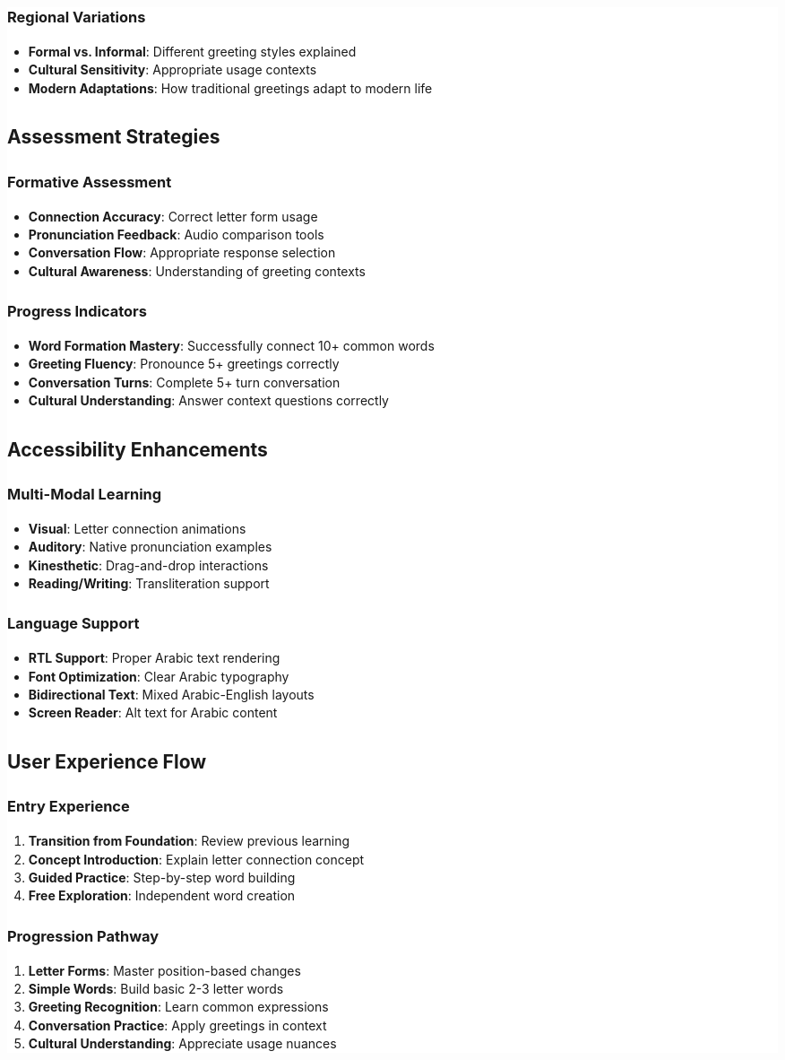 ### Regional Variations
- **Formal vs. Informal**: Different greeting styles explained
- **Cultural Sensitivity**: Appropriate usage contexts
- **Modern Adaptations**: How traditional greetings adapt to modern life

## Assessment Strategies

### Formative Assessment
- **Connection Accuracy**: Correct letter form usage
- **Pronunciation Feedback**: Audio comparison tools
- **Conversation Flow**: Appropriate response selection
- **Cultural Awareness**: Understanding of greeting contexts

### Progress Indicators
- **Word Formation Mastery**: Successfully connect 10+ common words
- **Greeting Fluency**: Pronounce 5+ greetings correctly
- **Conversation Turns**: Complete 5+ turn conversation
- **Cultural Understanding**: Answer context questions correctly

## Accessibility Enhancements

### Multi-Modal Learning
- **Visual**: Letter connection animations
- **Auditory**: Native pronunciation examples
- **Kinesthetic**: Drag-and-drop interactions
- **Reading/Writing**: Transliteration support

### Language Support
- **RTL Support**: Proper Arabic text rendering
- **Font Optimization**: Clear Arabic typography
- **Bidirectional Text**: Mixed Arabic-English layouts
- **Screen Reader**: Alt text for Arabic content

## User Experience Flow

### Entry Experience
1. **Transition from Foundation**: Review previous learning
2. **Concept Introduction**: Explain letter connection concept
3. **Guided Practice**: Step-by-step word building
4. **Free Exploration**: Independent word creation

### Progression Pathway
1. **Letter Forms**: Master position-based changes
2. **Simple Words**: Build basic 2-3 letter words
3. **Greeting Recognition**: Learn common expressions
4. **Conversation Practice**: Apply greetings in context
5. **Cultural Understanding**: Appreciate usage nuances
